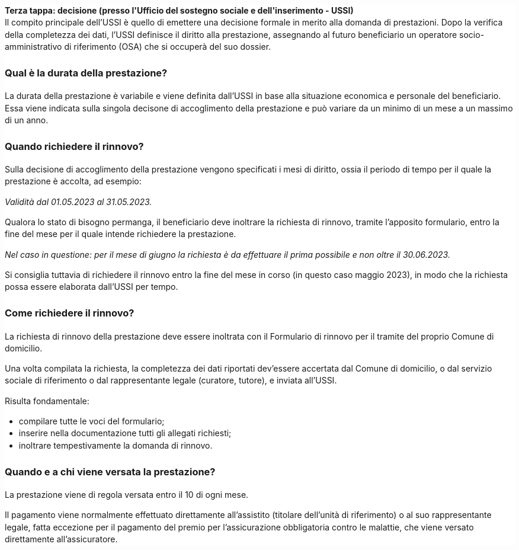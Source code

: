 **Terza tappa: decisione (presso l'Ufficio del sostegno sociale e
dell'inserimento - USSI)**  
Il compito principale dell’USSI è quello di emettere una decisione formale in
merito alla domanda di prestazioni. Dopo la verifica della completezza dei
dati, l’USSI definisce il diritto alla prestazione, assegnando al futuro
beneficiario un operatore socio-amministrativo di riferimento (OSA) che si
occuperà del suo dossier.

### Qual è la durata della prestazione?

La durata della prestazione è variabile e viene definita dall’USSI in base
alla situazione economica e personale del beneficiario. Essa viene indicata
sulla singola decisone di accoglimento della prestazione e può variare da un
minimo di un mese a un massimo di un anno.

### Quando richiedere il rinnovo?

Sulla decisione di accoglimento della prestazione vengono specificati i mesi
di diritto, ossia il periodo di tempo per il quale la prestazione è accolta,
ad esempio:

 _Validità dal 01.05.2023 al 31.05.2023._

Qualora lo stato di bisogno permanga, il beneficiario deve inoltrare la
richiesta di rinnovo, tramite l’apposito formulario, entro la fine del mese
per il quale intende richiedere la prestazione.

_Nel caso in questione: per il mese di giugno la richiesta è da effettuare il
prima possibile e non oltre il 30.06.2023._

Si consiglia tuttavia di richiedere il rinnovo entro la fine del mese in corso
(in questo caso maggio 2023), in modo che la richiesta possa essere elaborata
dall’USSI per tempo.

### Come richiedere il rinnovo?

La richiesta di rinnovo della prestazione deve essere inoltrata con il
Formulario di rinnovo per il tramite del proprio Comune di domicilio.

Una volta compilata la richiesta, la completezza dei dati riportati dev’essere
accertata dal Comune di domicilio, o dal servizio sociale di riferimento o dal
rappresentante legale (curatore, tutore), e inviata all’USSI.

Risulta fondamentale:

  * compilare tutte le voci del formulario;
  * inserire nella documentazione tutti gli allegati richiesti;
  * inoltrare tempestivamente la domanda di rinnovo. 

### Quando e a chi viene versata la prestazione?

La prestazione viene di regola versata entro il 10 di ogni mese.

Il pagamento viene normalmente effettuato direttamente all’assistito (titolare
dell’unità di riferimento) o al suo rappresentante legale, fatta eccezione per
il pagamento del premio per l’assicurazione obbligatoria contro le malattie,
che viene versato direttamente all’assicuratore.

